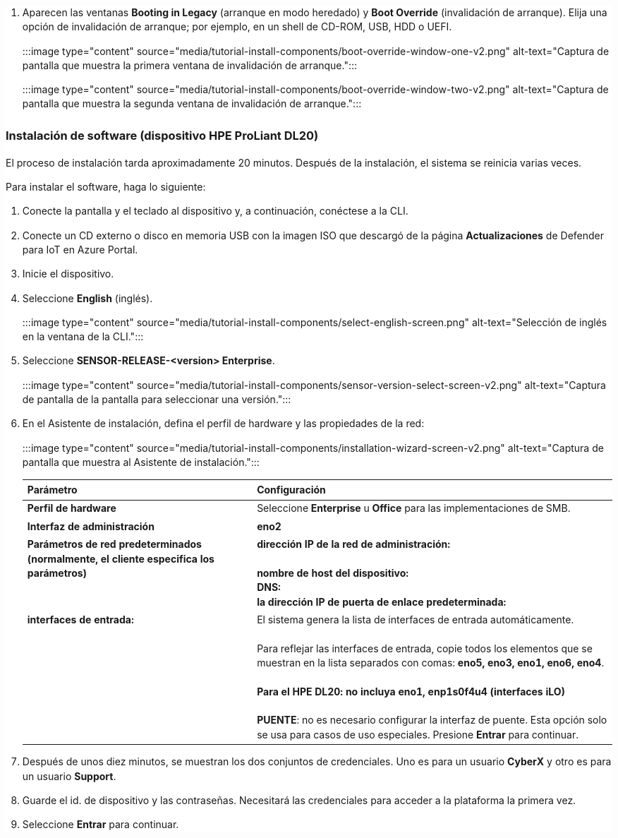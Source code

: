 1. Aparecen las ventanas **Booting in Legacy** (arranque en modo heredado) y **Boot Override** (invalidación de arranque). Elija una opción de invalidación de arranque; por ejemplo, en un shell de CD-ROM, USB, HDD o UEFI.

    :::image type="content" source="media/tutorial-install-components/boot-override-window-one-v2.png" alt-text="Captura de pantalla que muestra la primera ventana de invalidación de arranque.":::

    :::image type="content" source="media/tutorial-install-components/boot-override-window-two-v2.png" alt-text="Captura de pantalla que muestra la segunda ventana de invalidación de arranque.":::

### <a name="software-installation-hpe-proliant-dl20-appliance"></a>Instalación de software (dispositivo HPE ProLiant DL20)

El proceso de instalación tarda aproximadamente 20 minutos. Después de la instalación, el sistema se reinicia varias veces.

Para instalar el software, haga lo siguiente:

1. Conecte la pantalla y el teclado al dispositivo y, a continuación, conéctese a la CLI.

1. Conecte un CD externo o disco en memoria USB con la imagen ISO que descargó de la página **Actualizaciones** de Defender para IoT en Azure Portal.

1. Inicie el dispositivo.

1. Seleccione **English** (inglés).

    :::image type="content" source="media/tutorial-install-components/select-english-screen.png" alt-text="Selección de inglés en la ventana de la CLI.":::

1. Seleccione **SENSOR-RELEASE-\<version> Enterprise**.

    :::image type="content" source="media/tutorial-install-components/sensor-version-select-screen-v2.png" alt-text="Captura de pantalla de la pantalla para seleccionar una versión.":::

1. En el Asistente de instalación, defina el perfil de hardware y las propiedades de la red:

    :::image type="content" source="media/tutorial-install-components/installation-wizard-screen-v2.png" alt-text="Captura de pantalla que muestra al Asistente de instalación.":::

    | Parámetro | Configuración |
    | ----------| ------------- |
    | **Perfil de hardware** | Seleccione **Enterprise** u **Office** para las implementaciones de SMB. |
    | **Interfaz de administración** | **eno2** |
    | **Parámetros de red predeterminados (normalmente, el cliente especifica los parámetros)** | **dirección IP de la red de administración:** <br/> <br/>**nombre de host del dispositivo:** <br/>**DNS:** <br/>**la dirección IP de puerta de enlace predeterminada:**|
    | **interfaces de entrada:** | El sistema genera la lista de interfaces de entrada automáticamente.<br/><br/>Para reflejar las interfaces de entrada, copie todos los elementos que se muestran en la lista separados con comas: **eno5, eno3, eno1, eno6, eno4**.<br/><br/>**Para el HPE DL20: no incluya eno1, enp1s0f4u4 (interfaces iLO)**<br/><br/>**PUENTE**: no es necesario configurar la interfaz de puente. Esta opción solo se usa para casos de uso especiales. Presione **Entrar** para continuar. |

1. Después de unos diez minutos, se muestran los dos conjuntos de credenciales. Uno es para un usuario **CyberX** y otro es para un usuario **Support**.

1. Guarde el id. de dispositivo y las contraseñas. Necesitará las credenciales para acceder a la plataforma la primera vez.

1. Seleccione **Entrar** para continuar.
